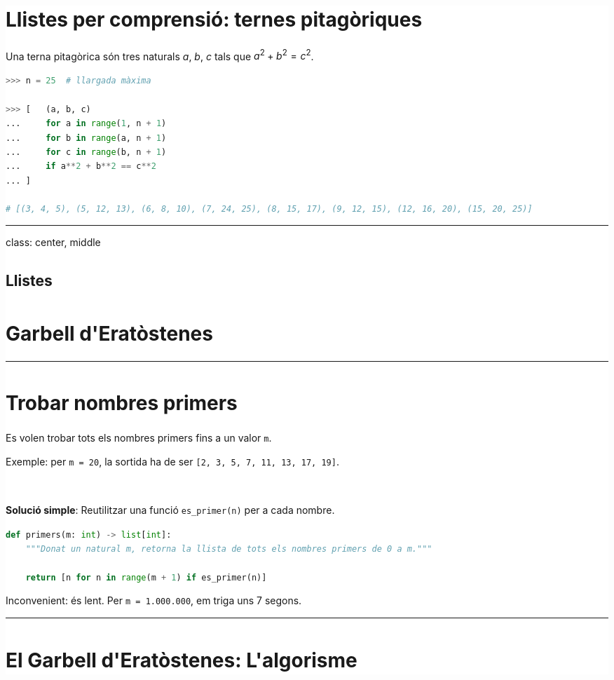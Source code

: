 # Llistes per comprensió: ternes pitagòriques

Una terna pitagòrica són tres naturals $a$, $b$, $c$ tals que $a^2+b^2=c^2$.

```python
>>> n = 25  # llargada màxima

>>> [   (a, b, c)
...     for a in range(1, n + 1)
...     for b in range(a, n + 1)
...     for c in range(b, n + 1)
...     if a**2 + b**2 == c**2
... ]

# [(3, 4, 5), (5, 12, 13), (6, 8, 10), (7, 24, 25), (8, 15, 17), (9, 12, 15), (12, 16, 20), (15, 20, 25)]
```



---

class: center, middle

## Llistes

# Garbell d'Eratòstenes

---

# Trobar nombres primers

Es volen trobar tots els nombres primers fins a un valor `m`.

Exemple: per `m = 20`, la sortida ha de ser `[2, 3, 5, 7, 11, 13, 17, 19]`.

<br>


**Solució simple**:
Reutilitzar una funció `es_primer(n)` per a cada nombre.

```python
def primers(m: int) -> list[int]:
    """Donat un natural m, retorna la llista de tots els nombres primers de 0 a m."""

    return [n for n in range(m + 1) if es_primer(n)]
```

Inconvenient: és lent. Per `m = 1.000.000`, em triga uns 7 segons.

---

# El Garbell d'Eratòstenes: L'algorisme
